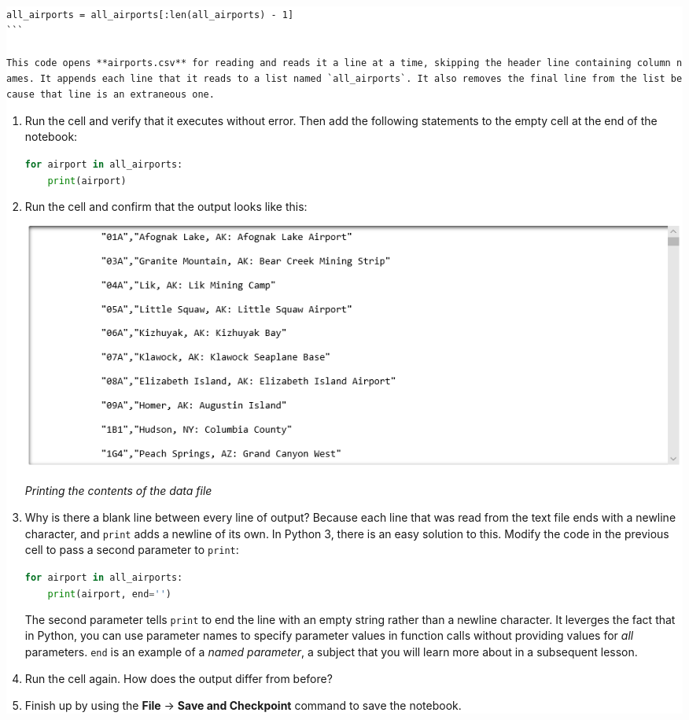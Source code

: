 	all_airports = all_airports[:len(all_airports) - 1]
	```

	This code opens **airports.csv** for reading and reads it a line at a time, skipping the header line containing column names. It appends each line that it reads to a list named `all_airports`. It also removes the final line from the list because that line is an extraneous one.

1. Run the cell and verify that it executes without error. Then add the following statements to the empty cell at the end of the notebook:

	```python
	for airport in all_airports:
	    print(airport)
	```

1. Run the cell and confirm that the output looks like this:

	![Printing the contents of the data file](media/print-airports.png)

	_Printing the contents of the data file_

1. Why is there a blank line between every line of output? Because each line that was read from the text file ends with a newline character, and `print` adds a newline of its own. In Python 3, there is an easy solution to this. Modify the code in the previous cell to pass a second parameter to `print`:

	```python
	for airport in all_airports:
	    print(airport, end='')
	```

	The second parameter tells `print` to end the line with an empty string rather than a newline character. It leverges the fact that in Python, you can use parameter names to specify parameter values in function calls without providing values for *all* parameters. `end` is an example of a *named parameter*, a subject that you will learn more about in a subsequent lesson.

1. Run the cell again. How does the output differ from before?

1. Finish up by using the **File** -> **Save and Checkpoint** command to save the notebook.
